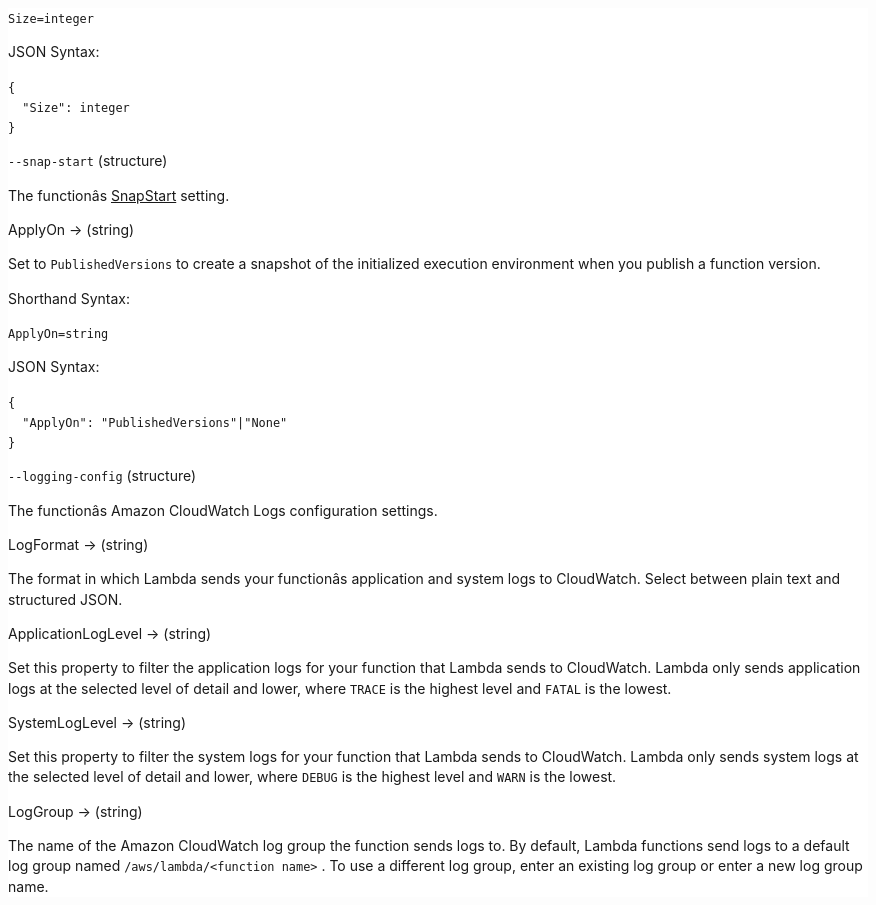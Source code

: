 ```
Size=integer
```

JSON Syntax:

```
{
  "Size": integer
}
```

`--snap-start` (structure)

The functionâs [SnapStart](https://docs.aws.amazon.com/lambda/latest/dg/snapstart.html) setting.

ApplyOn -> (string)

Set to `PublishedVersions` to create a snapshot of the initialized execution environment when you publish a function version.

Shorthand Syntax:

```
ApplyOn=string
```

JSON Syntax:

```
{
  "ApplyOn": "PublishedVersions"|"None"
}
```

`--logging-config` (structure)

The functionâs Amazon CloudWatch Logs configuration settings.

LogFormat -> (string)

The format in which Lambda sends your functionâs application and system logs to CloudWatch. Select between plain text and structured JSON.

ApplicationLogLevel -> (string)

Set this property to filter the application logs for your function that Lambda sends to CloudWatch. Lambda only sends application logs at the selected level of detail and lower, where `TRACE` is the highest level and `FATAL` is the lowest.

SystemLogLevel -> (string)

Set this property to filter the system logs for your function that Lambda sends to CloudWatch. Lambda only sends system logs at the selected level of detail and lower, where `DEBUG` is the highest level and `WARN` is the lowest.

LogGroup -> (string)

The name of the Amazon CloudWatch log group the function sends logs to. By default, Lambda functions send logs to a default log group named `/aws/lambda/<function name>` . To use a different log group, enter an existing log group or enter a new log group name.
